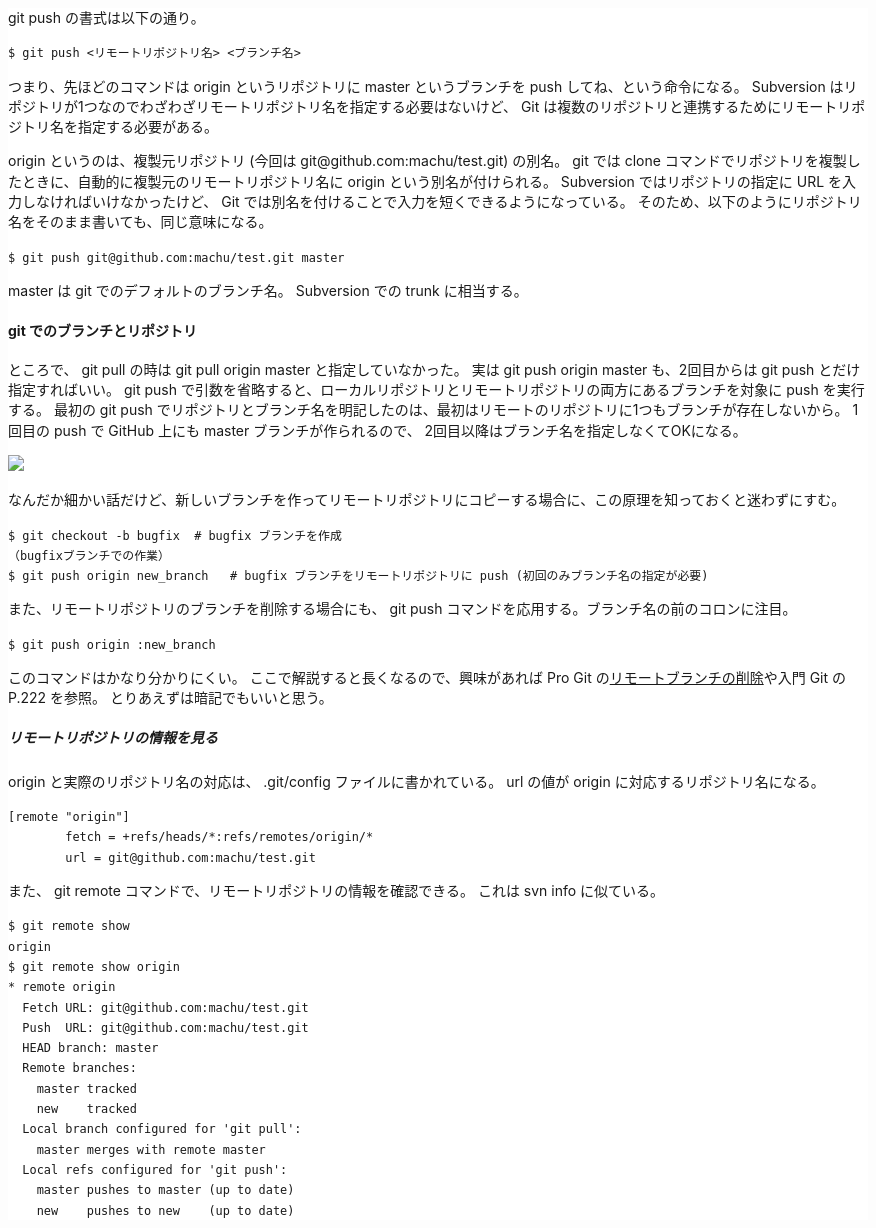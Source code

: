 git push の書式は以下の通り。

```
$ git push <リモートリポジトリ名> <ブランチ名>
```

つまり、先ほどのコマンドは origin というリポジトリに master というブランチを push してね、という命令になる。 Subversion はリポジトリが1つなのでわざわざリモートリポジトリ名を指定する必要はないけど、 Git は複数のリポジトリと連携するためにリモートリポジトリ名を指定する必要がある。

origin というのは、複製元リポジトリ (今回は git\@github.com:machu/test.git) の別名。 git では clone コマンドでリポジトリを複製したときに、自動的に複製元のリモートリポジトリ名に origin という別名が付けられる。 Subversion ではリポジトリの指定に URL を入力しなければいけなかったけど、 Git では別名を付けることで入力を短くできるようになっている。 そのため、以下のようにリポジトリ名をそのまま書いても、同じ意味になる。

```
$ git push git@github.com:machu/test.git master
```

master は git でのデフォルトのブランチ名。 Subversion での trunk に相当する。

#### git でのブランチとリポジトリ

ところで、 git pull の時は git pull origin master と指定していなかった。 実は git push origin master も、2回目からは git push とだけ指定すればいい。 git push で引数を省略すると、ローカルリポジトリとリモートリポジトリの両方にあるブランチを対象に push を実行する。 最初の git push でリポジトリとブランチ名を明記したのは、最初はリモートのリポジトリに1つもブランチが存在しないから。 1回目の push で GitHub 上にも master ブランチが作られるので、 2回目以降はブランチ名を指定しなくてOKになる。

![](http://docs.google.com/drawings/pub?id=1R8kAmY2FicqXKXG1hEIvP4zXEKwXNFRWSEqhpVBIcpE&w=445&h=368)

なんだか細かい話だけど、新しいブランチを作ってリモートリポジトリにコピーする場合に、この原理を知っておくと迷わずにすむ。

```
$ git checkout -b bugfix  # bugfix ブランチを作成
（bugfixブランチでの作業）
$ git push origin new_branch   # bugfix ブランチをリモートリポジトリに push (初回のみブランチ名の指定が必要)
```

また、リモートリポジトリのブランチを削除する場合にも、 git push コマンドを応用する。ブランチ名の前のコロンに注目。

```
$ git push origin :new_branch
```

このコマンドはかなり分かりにくい。 ここで解説すると長くなるので、興味があれば Pro Git の[リモートブランチの削除](http://progit.org/book/ja/ch3-5.html)や入門 Git の P.222 を参照。 とりあえずは暗記でもいいと思う。

##### リモートリポジトリの情報を見る

origin と実際のリポジトリ名の対応は、 .git/config ファイルに書かれている。 url の値が origin に対応するリポジトリ名になる。

```
[remote "origin"]
        fetch = +refs/heads/*:refs/remotes/origin/*
        url = git@github.com:machu/test.git
```

また、 git remote コマンドで、リモートリポジトリの情報を確認できる。 これは svn info に似ている。

```
$ git remote show
origin
$ git remote show origin
* remote origin
  Fetch URL: git@github.com:machu/test.git
  Push  URL: git@github.com:machu/test.git
  HEAD branch: master
  Remote branches:
    master tracked
    new    tracked
  Local branch configured for 'git pull':
    master merges with remote master
  Local refs configured for 'git push':
    master pushes to master (up to date)
    new    pushes to new    (up to date)
```
